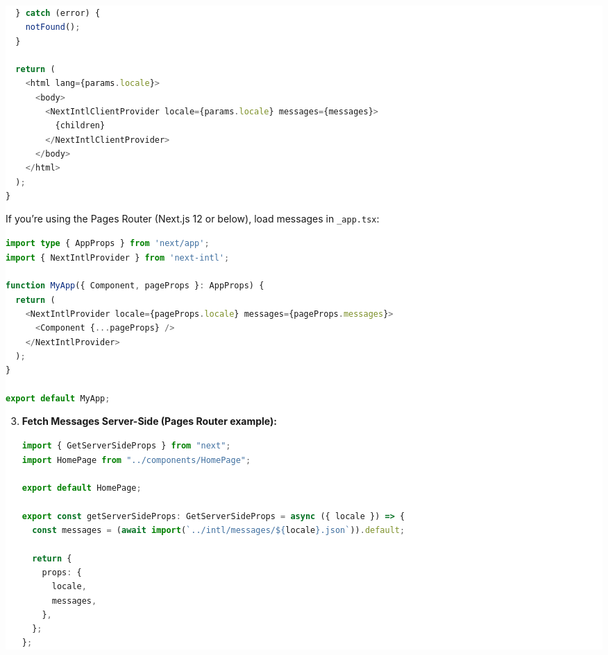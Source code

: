    ```typescript fileName="app/[locale]/layout.tsx"
     } catch (error) {
       notFound();
     }

     return (
       <html lang={params.locale}>
         <body>
           <NextIntlClientProvider locale={params.locale} messages={messages}>
             {children}
           </NextIntlClientProvider>
         </body>
       </html>
     );
   }
   ```

   If you’re using the Pages Router (Next.js 12 or below), load messages in `_app.tsx`:

   ```typescript fileName="pages/_app.tsx"
   import type { AppProps } from 'next/app';
   import { NextIntlProvider } from 'next-intl';

   function MyApp({ Component, pageProps }: AppProps) {
     return (
       <NextIntlProvider locale={pageProps.locale} messages={pageProps.messages}>
         <Component {...pageProps} />
       </NextIntlProvider>
     );
   }

   export default MyApp;
   ```

3. **Fetch Messages Server-Side (Pages Router example):**

   ```typescript fileName="pages/index.tsx"
   import { GetServerSideProps } from "next";
   import HomePage from "../components/HomePage";

   export default HomePage;

   export const getServerSideProps: GetServerSideProps = async ({ locale }) => {
     const messages = (await import(`../intl/messages/${locale}.json`)).default;

     return {
       props: {
         locale,
         messages,
       },
     };
   };
   ```
